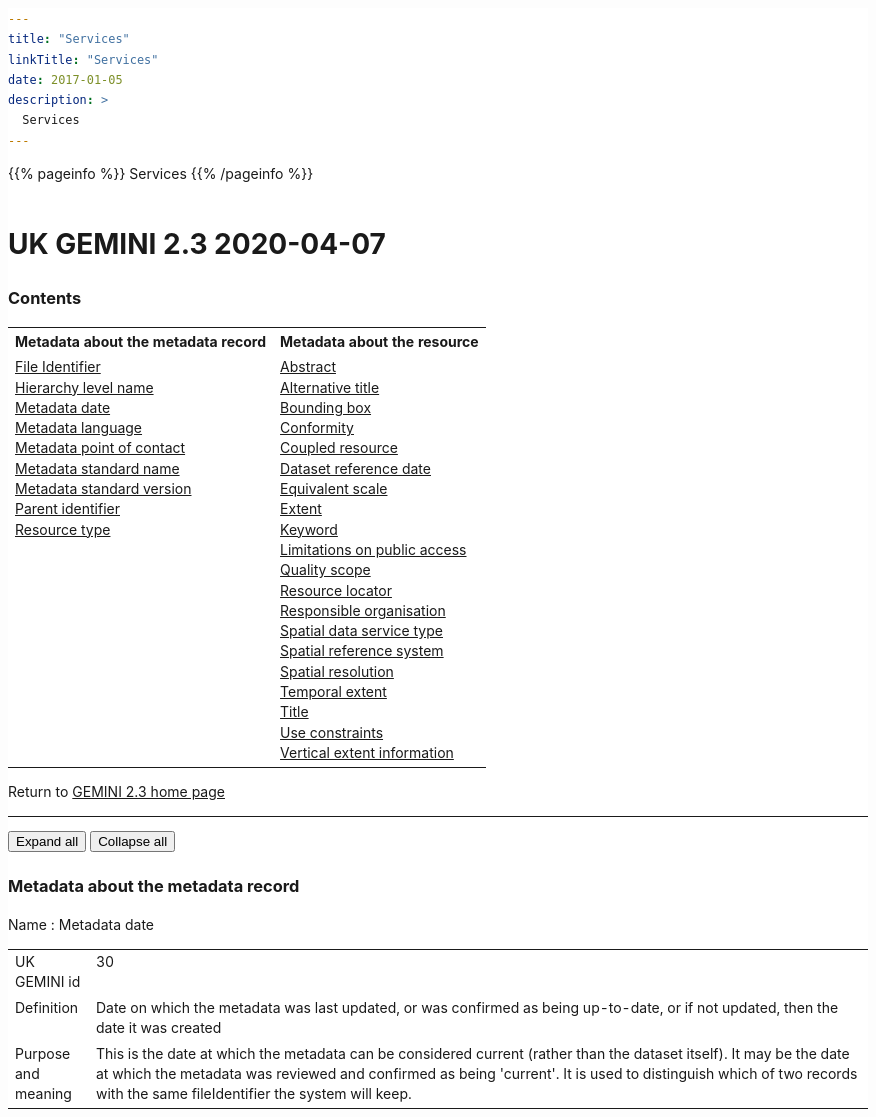 ```yaml
---
title: "Services"
linkTitle: "Services"
date: 2017-01-05
description: >
  Services
---
```


{{% pageinfo %}}
Services
{{% /pageinfo %}}

<div class="page-header"><h1>UK GEMINI 2.3 2020-04-07</h1></div>
<h3>Contents</h3>
<table>
<tr>
<th>Metadata about the metadata record</th>
<th>Metadata about the resource</th>
</tr>
<tr>
<td>
<a href="#45">File Identifier</a><br /><a href="#47">Hierarchy level name</a><br /><a href="#30">Metadata date</a><br /><a href="#33">Metadata language</a><br /><a href="#35">Metadata point of contact</a><br /><a href="#54">Metadata standard name</a><br /><a href="#55">Metadata standard version</a><br /><a href="#49">Parent identifier</a><br /><a href="#39">Resource type</a><br /></td>
<td>
<a href="#4">Abstract</a><br /><a href="#2">Alternative title</a><br /><a href="#44">Bounding box</a><br /><a href="#41">Conformity</a><br /><a href="#38">Coupled resource</a><br /><a href="#8">Dataset reference date</a><br /><a href="#43">Equivalent scale</a><br /><a href="#15">Extent</a><br /><a href="#6">Keyword</a><br /><a href="#25">Limitations on public access</a><br /><a href="#48">Quality scope</a><br /><a href="#19">Resource locator</a><br /><a href="#23">Responsible organisation</a><br /><a href="#37">Spatial data service type</a><br /><a href="#17">Spatial reference system</a><br /><a href="#18">Spatial resolution</a><br /><a href="#7">Temporal extent</a><br /><a href="#1">Title</a><br /><a href="#26">Use constraints</a><br /><a href="#16">Vertical extent information</a><br /></td>
</tr>
</table>
<p>Return to <a href="https://www.agi.org.uk/gemini/40-gemini/1037-uk-gemini-standard-and-inspire-implementing-rules">GEMINI 2.3 home page</a></p><hr /><button onclick="$('.gemini-expander').show();" class="btn ">Expand all</button>                 <button onclick="$('.gemini-expander').hide();" class="btn ">Collapse all</button><h3>Metadata about the metadata record</h3>
<div class="box">
<a name="30"></a>
				Name : Metadata date</div>
<div id="requirements30"><table>
<tr>
<td class="tbold"><span title="The identifier of the UK GEMINI element">UK GEMINI id</span></td>
<td><number>30</number></td>
</tr>
<tr>
<td class="tbold"><span title="The formal definition of the element">Definition</span></td>
<td><definition>Date on which the metadata was last updated, or was confirmed as being up-to-date,
        or if not updated, then the date it was created</definition></td>
</tr>
<tr>
<td class="tbold"><span title="Expanded definition">Purpose and meaning</span></td>
<td><meaning>This is the date at which the metadata can be considered current (rather than the
        dataset itself). It may be the date at which the metadata was reviewed and confirmed as
        being 'current'. It is used to distinguish which of two records with the same fileIdentifier the system will keep.</meaning></td>
</tr>
<tr>